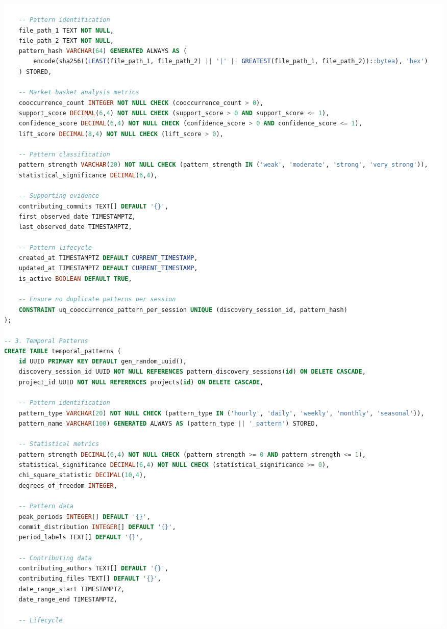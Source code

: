 ```sql
    
    -- Pattern identification
    file_path_1 TEXT NOT NULL,
    file_path_2 TEXT NOT NULL,
    pattern_hash VARCHAR(64) GENERATED ALWAYS AS (
        encode(sha256((LEAST(file_path_1, file_path_2) || '|' || GREATEST(file_path_1, file_path_2))::bytea), 'hex')
    ) STORED,
    
    -- Market basket analysis metrics
    cooccurrence_count INTEGER NOT NULL CHECK (cooccurrence_count > 0),
    support_score DECIMAL(6,4) NOT NULL CHECK (support_score > 0 AND support_score <= 1),
    confidence_score DECIMAL(6,4) NOT NULL CHECK (confidence_score > 0 AND confidence_score <= 1),
    lift_score DECIMAL(8,4) NOT NULL CHECK (lift_score > 0),
    
    -- Pattern classification
    pattern_strength VARCHAR(20) NOT NULL CHECK (pattern_strength IN ('weak', 'moderate', 'strong', 'very_strong')),
    statistical_significance DECIMAL(6,4),
    
    -- Supporting evidence
    contributing_commits TEXT[] DEFAULT '{}',
    first_observed_date TIMESTAMPTZ,
    last_observed_date TIMESTAMPTZ,
    
    -- Pattern lifecycle
    created_at TIMESTAMPTZ DEFAULT CURRENT_TIMESTAMP,
    updated_at TIMESTAMPTZ DEFAULT CURRENT_TIMESTAMP,
    is_active BOOLEAN DEFAULT TRUE,
    
    -- Ensure no duplicate patterns per session
    CONSTRAINT uq_cooccurrence_pattern_per_session UNIQUE (discovery_session_id, pattern_hash)
);

-- 3. Temporal Patterns
CREATE TABLE temporal_patterns (
    id UUID PRIMARY KEY DEFAULT gen_random_uuid(),
    discovery_session_id UUID NOT NULL REFERENCES pattern_discovery_sessions(id) ON DELETE CASCADE,
    project_id UUID NOT NULL REFERENCES projects(id) ON DELETE CASCADE,
    
    -- Pattern identification
    pattern_type VARCHAR(20) NOT NULL CHECK (pattern_type IN ('hourly', 'daily', 'weekly', 'monthly', 'seasonal')),
    pattern_name VARCHAR(100) GENERATED ALWAYS AS (pattern_type || '_pattern') STORED,
    
    -- Statistical metrics
    pattern_strength DECIMAL(6,4) NOT NULL CHECK (pattern_strength >= 0 AND pattern_strength <= 1),
    statistical_significance DECIMAL(6,4) NOT NULL CHECK (statistical_significance >= 0),
    chi_square_statistic DECIMAL(10,4),
    degrees_of_freedom INTEGER,
    
    -- Pattern data
    peak_periods INTEGER[] DEFAULT '{}',
    commit_distribution INTEGER[] DEFAULT '{}',
    period_labels TEXT[] DEFAULT '{}',
    
    -- Contributing data
    contributing_authors TEXT[] DEFAULT '{}',
    contributing_files TEXT[] DEFAULT '{}',
    date_range_start TIMESTAMPTZ,
    date_range_end TIMESTAMPTZ,
    
    -- Lifecycle
```